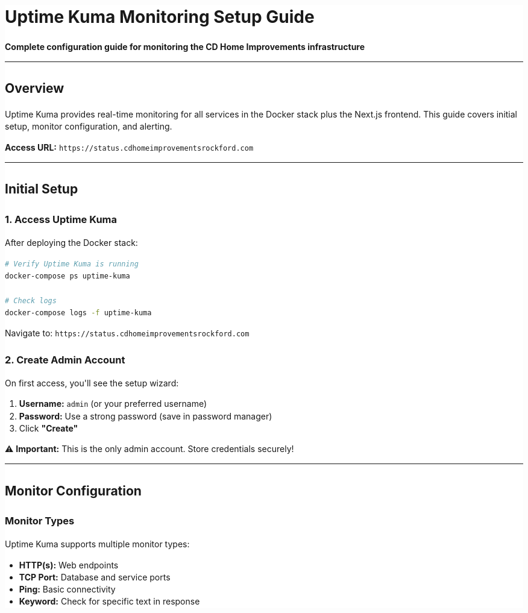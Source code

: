 # Uptime Kuma Monitoring Setup Guide

**Complete configuration guide for monitoring the CD Home Improvements infrastructure**

---

## Overview

Uptime Kuma provides real-time monitoring for all services in the Docker stack plus the Next.js frontend. This guide covers initial setup, monitor configuration, and alerting.

**Access URL:** `https://status.cdhomeimprovementsrockford.com`

---

## Initial Setup

### 1. Access Uptime Kuma

After deploying the Docker stack:

```bash
# Verify Uptime Kuma is running
docker-compose ps uptime-kuma

# Check logs
docker-compose logs -f uptime-kuma
```

Navigate to: `https://status.cdhomeimprovementsrockford.com`

### 2. Create Admin Account

On first access, you'll see the setup wizard:

1. **Username:** `admin` (or your preferred username)
2. **Password:** Use a strong password (save in password manager)
3. Click **"Create"**

⚠️ **Important:** This is the only admin account. Store credentials securely!

---

## Monitor Configuration

### Monitor Types

Uptime Kuma supports multiple monitor types:
- **HTTP(s):** Web endpoints
- **TCP Port:** Database and service ports
- **Ping:** Basic connectivity
- **Keyword:** Check for specific text in response
